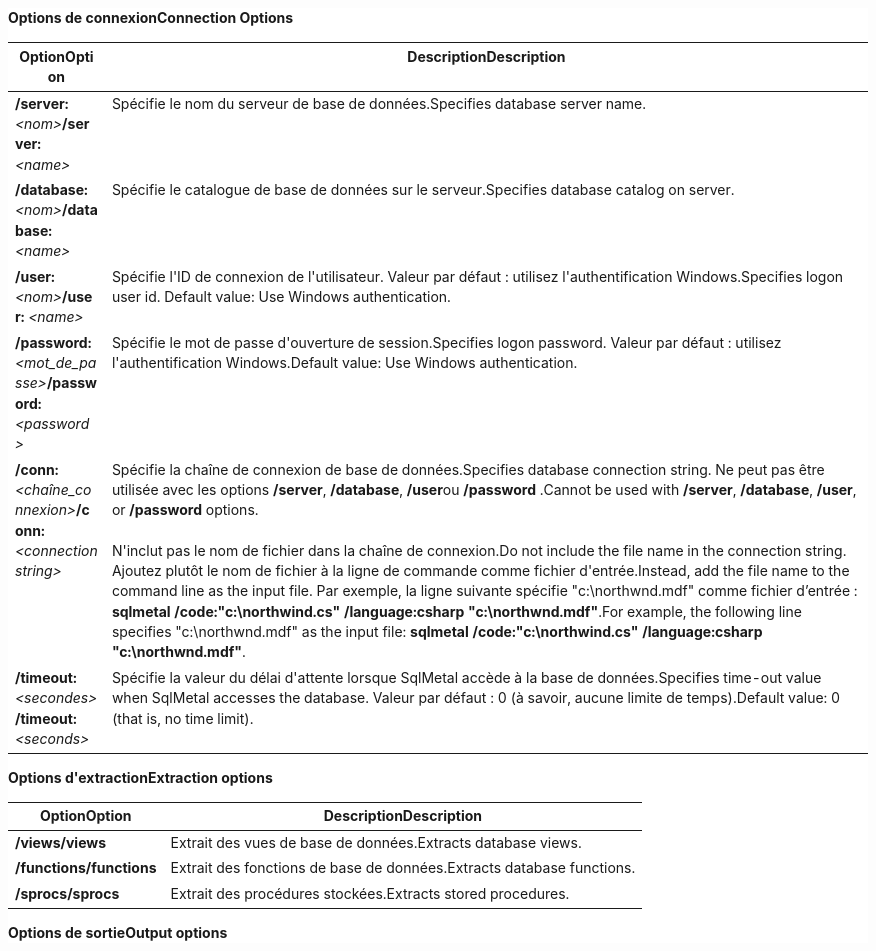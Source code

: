  <span data-ttu-id="c0e9c-119">**Options de connexion**</span><span class="sxs-lookup"><span data-stu-id="c0e9c-119">**Connection Options**</span></span>  
  
|<span data-ttu-id="c0e9c-120">Option</span><span class="sxs-lookup"><span data-stu-id="c0e9c-120">Option</span></span>|<span data-ttu-id="c0e9c-121">Description</span><span class="sxs-lookup"><span data-stu-id="c0e9c-121">Description</span></span>|  
|------------|-----------------|  
|<span data-ttu-id="c0e9c-122">**/server:** *\<nom>*</span><span class="sxs-lookup"><span data-stu-id="c0e9c-122">**/server:** *\<name>*</span></span>|<span data-ttu-id="c0e9c-123">Spécifie le nom du serveur de base de données.</span><span class="sxs-lookup"><span data-stu-id="c0e9c-123">Specifies database server name.</span></span>|  
|<span data-ttu-id="c0e9c-124">**/database:** *\<nom>*</span><span class="sxs-lookup"><span data-stu-id="c0e9c-124">**/database:** *\<name>*</span></span>|<span data-ttu-id="c0e9c-125">Spécifie le catalogue de base de données sur le serveur.</span><span class="sxs-lookup"><span data-stu-id="c0e9c-125">Specifies database catalog on server.</span></span>|  
|<span data-ttu-id="c0e9c-126">**/user:** *\<nom>*</span><span class="sxs-lookup"><span data-stu-id="c0e9c-126">**/user:** *\<name>*</span></span>|<span data-ttu-id="c0e9c-127">Spécifie l'ID de connexion de l'utilisateur. Valeur par défaut : utilisez l'authentification Windows.</span><span class="sxs-lookup"><span data-stu-id="c0e9c-127">Specifies logon user id. Default value: Use Windows authentication.</span></span>|  
|<span data-ttu-id="c0e9c-128">**/password:** *\<mot_de_passe>*</span><span class="sxs-lookup"><span data-stu-id="c0e9c-128">**/password:** *\<password>*</span></span>|<span data-ttu-id="c0e9c-129">Spécifie le mot de passe d'ouverture de session.</span><span class="sxs-lookup"><span data-stu-id="c0e9c-129">Specifies logon password.</span></span> <span data-ttu-id="c0e9c-130">Valeur par défaut : utilisez l'authentification Windows.</span><span class="sxs-lookup"><span data-stu-id="c0e9c-130">Default value: Use Windows authentication.</span></span>|  
|<span data-ttu-id="c0e9c-131">**/conn:** *\<chaîne_connexion>*</span><span class="sxs-lookup"><span data-stu-id="c0e9c-131">**/conn:** *\<connection string>*</span></span>|<span data-ttu-id="c0e9c-132">Spécifie la chaîne de connexion de base de données.</span><span class="sxs-lookup"><span data-stu-id="c0e9c-132">Specifies database connection string.</span></span> <span data-ttu-id="c0e9c-133">Ne peut pas être utilisée avec les options **/server**, **/database**, **/user**ou **/password** .</span><span class="sxs-lookup"><span data-stu-id="c0e9c-133">Cannot be used with **/server**, **/database**, **/user**, or **/password** options.</span></span><br /><br /> <span data-ttu-id="c0e9c-134">N'inclut pas le nom de fichier dans la chaîne de connexion.</span><span class="sxs-lookup"><span data-stu-id="c0e9c-134">Do not include the file name in the connection string.</span></span> <span data-ttu-id="c0e9c-135">Ajoutez plutôt le nom de fichier à la ligne de commande comme fichier d'entrée.</span><span class="sxs-lookup"><span data-stu-id="c0e9c-135">Instead, add the file name to the command line as the input file.</span></span> <span data-ttu-id="c0e9c-136">Par exemple, la ligne suivante spécifie "c:\northwnd.mdf" comme fichier d’entrée : **sqlmetal /code:"c:\northwind.cs" /language:csharp "c:\northwnd.mdf"**.</span><span class="sxs-lookup"><span data-stu-id="c0e9c-136">For example, the following line specifies "c:\northwnd.mdf" as the input file: **sqlmetal /code:"c:\northwind.cs" /language:csharp "c:\northwnd.mdf"**.</span></span>|  
|<span data-ttu-id="c0e9c-137">**/timeout:** *\<secondes>*</span><span class="sxs-lookup"><span data-stu-id="c0e9c-137">**/timeout:** *\<seconds>*</span></span>|<span data-ttu-id="c0e9c-138">Spécifie la valeur du délai d'attente lorsque SqlMetal accède à la base de données.</span><span class="sxs-lookup"><span data-stu-id="c0e9c-138">Specifies time-out value when SqlMetal accesses the database.</span></span> <span data-ttu-id="c0e9c-139">Valeur par défaut : 0 (à savoir, aucune limite de temps).</span><span class="sxs-lookup"><span data-stu-id="c0e9c-139">Default value: 0 (that is, no time limit).</span></span>|  
  
 <span data-ttu-id="c0e9c-140">**Options d'extraction**</span><span class="sxs-lookup"><span data-stu-id="c0e9c-140">**Extraction options**</span></span>  
  
|<span data-ttu-id="c0e9c-141">Option</span><span class="sxs-lookup"><span data-stu-id="c0e9c-141">Option</span></span>|<span data-ttu-id="c0e9c-142">Description</span><span class="sxs-lookup"><span data-stu-id="c0e9c-142">Description</span></span>|  
|------------|-----------------|  
|<span data-ttu-id="c0e9c-143">**/views**</span><span class="sxs-lookup"><span data-stu-id="c0e9c-143">**/views**</span></span>|<span data-ttu-id="c0e9c-144">Extrait des vues de base de données.</span><span class="sxs-lookup"><span data-stu-id="c0e9c-144">Extracts database views.</span></span>|  
|<span data-ttu-id="c0e9c-145">**/functions**</span><span class="sxs-lookup"><span data-stu-id="c0e9c-145">**/functions**</span></span>|<span data-ttu-id="c0e9c-146">Extrait des fonctions de base de données.</span><span class="sxs-lookup"><span data-stu-id="c0e9c-146">Extracts database functions.</span></span>|  
|<span data-ttu-id="c0e9c-147">**/sprocs**</span><span class="sxs-lookup"><span data-stu-id="c0e9c-147">**/sprocs**</span></span>|<span data-ttu-id="c0e9c-148">Extrait des procédures stockées.</span><span class="sxs-lookup"><span data-stu-id="c0e9c-148">Extracts stored procedures.</span></span>|  
  
 <span data-ttu-id="c0e9c-149">**Options de sortie**</span><span class="sxs-lookup"><span data-stu-id="c0e9c-149">**Output options**</span></span>  
  